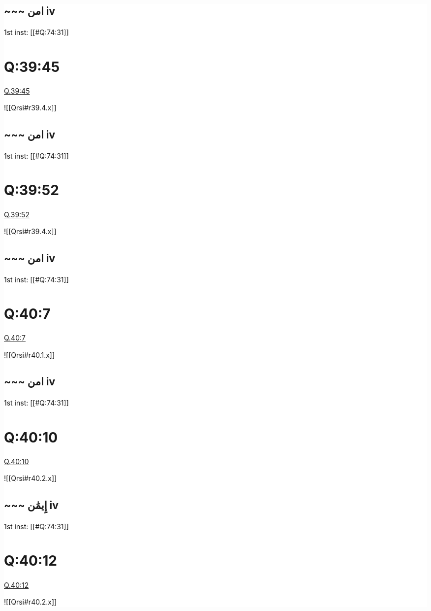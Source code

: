 ## ~~~ امن iv
1st inst: [[#Q:74:31]]


# Q:39:45
[Q.39:45](https://quran.com/39:45/tafsirs/ar-tafsir-al-tabari)

![[Qrsi#r39.4.x]]

## ~~~ امن iv
1st inst: [[#Q:74:31]]


# Q:39:52
[Q.39:52](https://quran.com/39:52/tafsirs/ar-tafsir-al-tabari)

![[Qrsi#r39.4.x]]

## ~~~ امن iv
1st inst: [[#Q:74:31]]


# Q:40:7
[Q.40:7](https://quran.com/40:7/tafsirs/ar-tafsir-al-tabari)

![[Qrsi#r40.1.x]]

## ~~~ امن iv
1st inst: [[#Q:74:31]]


# Q:40:10
[Q.40:10](https://quran.com/40:10/tafsirs/ar-tafsir-al-tabari)

![[Qrsi#r40.2.x]]

## ~~~ إِيمَٰن iv
1st inst: [[#Q:74:31]]


# Q:40:12
[Q.40:12](https://quran.com/40:12/tafsirs/ar-tafsir-al-tabari)

![[Qrsi#r40.2.x]]
